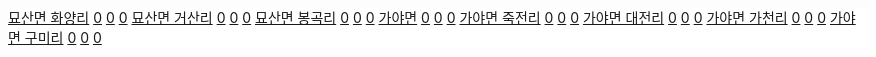 
  <tr class="item">
    <td><a href="경상남도합천군묘산면화양리">묘산면 화양리</a></td>
    <td><a href="경상남도합천군묘산면화양리">0</a></td>
    <td><a href="경상남도합천군묘산면화양리">0</a></td>
    <td><a href="경상남도합천군묘산면화양리">0</a></td>
  </tr>
    

  <tr class="item">
    <td><a href="경상남도합천군묘산면거산리">묘산면 거산리</a></td>
    <td><a href="경상남도합천군묘산면거산리">0</a></td>
    <td><a href="경상남도합천군묘산면거산리">0</a></td>
    <td><a href="경상남도합천군묘산면거산리">0</a></td>
  </tr>
    

  <tr class="item">
    <td><a href="경상남도합천군묘산면봉곡리">묘산면 봉곡리</a></td>
    <td><a href="경상남도합천군묘산면봉곡리">0</a></td>
    <td><a href="경상남도합천군묘산면봉곡리">0</a></td>
    <td><a href="경상남도합천군묘산면봉곡리">0</a></td>
  </tr>
    

  <tr class="item">
    <td><a href="경상남도합천군가야면">가야면</a></td>
    <td><a href="경상남도합천군가야면">0</a></td>
    <td><a href="경상남도합천군가야면">0</a></td>
    <td><a href="경상남도합천군가야면">0</a></td>
  </tr>
    

  <tr class="item">
    <td><a href="경상남도합천군가야면죽전리">가야면 죽전리</a></td>
    <td><a href="경상남도합천군가야면죽전리">0</a></td>
    <td><a href="경상남도합천군가야면죽전리">0</a></td>
    <td><a href="경상남도합천군가야면죽전리">0</a></td>
  </tr>
    

  <tr class="item">
    <td><a href="경상남도합천군가야면대전리">가야면 대전리</a></td>
    <td><a href="경상남도합천군가야면대전리">0</a></td>
    <td><a href="경상남도합천군가야면대전리">0</a></td>
    <td><a href="경상남도합천군가야면대전리">0</a></td>
  </tr>
    

  <tr class="item">
    <td><a href="경상남도합천군가야면가천리">가야면 가천리</a></td>
    <td><a href="경상남도합천군가야면가천리">0</a></td>
    <td><a href="경상남도합천군가야면가천리">0</a></td>
    <td><a href="경상남도합천군가야면가천리">0</a></td>
  </tr>
    

  <tr class="item">
    <td><a href="경상남도합천군가야면구미리">가야면 구미리</a></td>
    <td><a href="경상남도합천군가야면구미리">0</a></td>
    <td><a href="경상남도합천군가야면구미리">0</a></td>
    <td><a href="경상남도합천군가야면구미리">0</a></td>
  </tr>
    